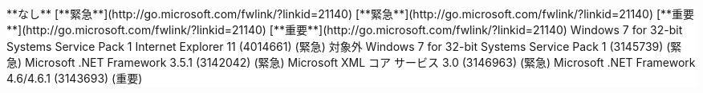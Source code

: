 </td>
<td style="border:1px solid black;">
**なし**

</td>
<td style="border:1px solid black;">
[**緊急**](http://go.microsoft.com/fwlink/?linkid=21140)

</td>
<td style="border:1px solid black;">
[**緊急**](http://go.microsoft.com/fwlink/?linkid=21140)

</td>
<td style="border:1px solid black;">
[**重要**](http://go.microsoft.com/fwlink/?linkid=21140)

</td>
<td style="border:1px solid black;">
[**重要**](http://go.microsoft.com/fwlink/?linkid=21140)

</td>
</tr>
<tr>
<td style="border:1px solid black;">
Windows 7 for 32-bit Systems Service Pack 1

</td>
<td style="border:1px solid black;">
Internet Explorer 11  
(4014661)  
(緊急)

</td>
<td style="border:1px solid black;">
対象外

</td>
<td style="border:1px solid black;">
Windows 7 for 32-bit Systems Service Pack 1  
(3145739)  
(緊急)  
Microsoft .NET Framework 3.5.1  
(3142042)  
(緊急)

</td>
<td style="border:1px solid black;">
Microsoft XML コア サービス 3.0  
(3146963)  
(緊急)

</td>
<td style="border:1px solid black;">
Microsoft .NET Framework 4.6/4.6.1  
(3143693)  
(重要)
